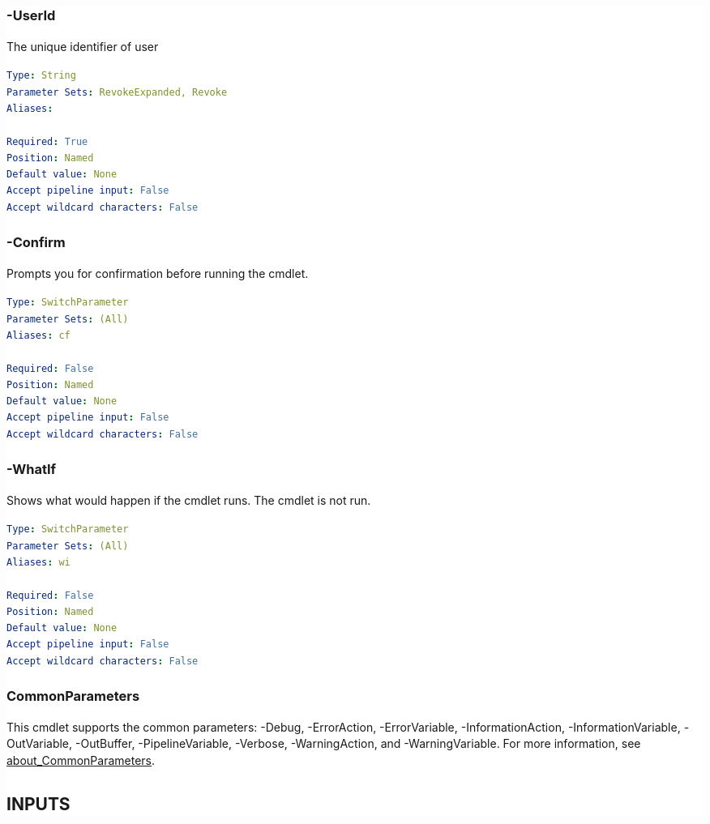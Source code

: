 ### -UserId
The unique identifier of user

```yaml
Type: String
Parameter Sets: RevokeExpanded, Revoke
Aliases:

Required: True
Position: Named
Default value: None
Accept pipeline input: False
Accept wildcard characters: False
```

### -Confirm
Prompts you for confirmation before running the cmdlet.

```yaml
Type: SwitchParameter
Parameter Sets: (All)
Aliases: cf

Required: False
Position: Named
Default value: None
Accept pipeline input: False
Accept wildcard characters: False
```

### -WhatIf
Shows what would happen if the cmdlet runs.
The cmdlet is not run.

```yaml
Type: SwitchParameter
Parameter Sets: (All)
Aliases: wi

Required: False
Position: Named
Default value: None
Accept pipeline input: False
Accept wildcard characters: False
```

### CommonParameters
This cmdlet supports the common parameters: -Debug, -ErrorAction, -ErrorVariable, -InformationAction, -InformationVariable, -OutVariable, -OutBuffer, -PipelineVariable, -Verbose, -WarningAction, and -WarningVariable. For more information, see [about_CommonParameters](http://go.microsoft.com/fwlink/?LinkID=113216).

## INPUTS
